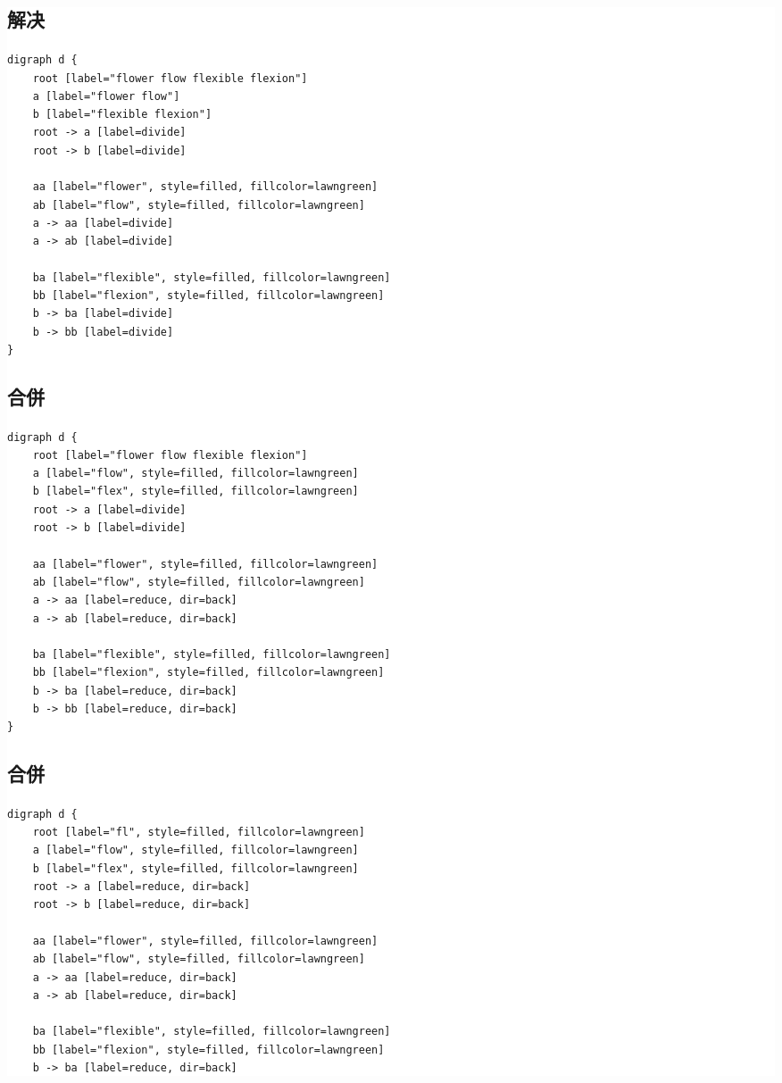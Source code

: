 
## 解决

```plantuml
digraph d {
    root [label="flower flow flexible flexion"]
    a [label="flower flow"]
    b [label="flexible flexion"]
    root -> a [label=divide]
    root -> b [label=divide]

    aa [label="flower", style=filled, fillcolor=lawngreen]
    ab [label="flow", style=filled, fillcolor=lawngreen]
    a -> aa [label=divide]
    a -> ab [label=divide]

    ba [label="flexible", style=filled, fillcolor=lawngreen]
    bb [label="flexion", style=filled, fillcolor=lawngreen]
    b -> ba [label=divide]
    b -> bb [label=divide]
}
```


## 合併

```plantuml
digraph d {
    root [label="flower flow flexible flexion"]
    a [label="flow", style=filled, fillcolor=lawngreen]
    b [label="flex", style=filled, fillcolor=lawngreen]
    root -> a [label=divide]
    root -> b [label=divide]

    aa [label="flower", style=filled, fillcolor=lawngreen]
    ab [label="flow", style=filled, fillcolor=lawngreen]
    a -> aa [label=reduce, dir=back]
    a -> ab [label=reduce, dir=back]

    ba [label="flexible", style=filled, fillcolor=lawngreen]
    bb [label="flexion", style=filled, fillcolor=lawngreen]
    b -> ba [label=reduce, dir=back]
    b -> bb [label=reduce, dir=back]
}
```


## 合併

```plantuml
digraph d {
    root [label="fl", style=filled, fillcolor=lawngreen]
    a [label="flow", style=filled, fillcolor=lawngreen]
    b [label="flex", style=filled, fillcolor=lawngreen]
    root -> a [label=reduce, dir=back]
    root -> b [label=reduce, dir=back]

    aa [label="flower", style=filled, fillcolor=lawngreen]
    ab [label="flow", style=filled, fillcolor=lawngreen]
    a -> aa [label=reduce, dir=back]
    a -> ab [label=reduce, dir=back]

    ba [label="flexible", style=filled, fillcolor=lawngreen]
    bb [label="flexion", style=filled, fillcolor=lawngreen]
    b -> ba [label=reduce, dir=back]
```